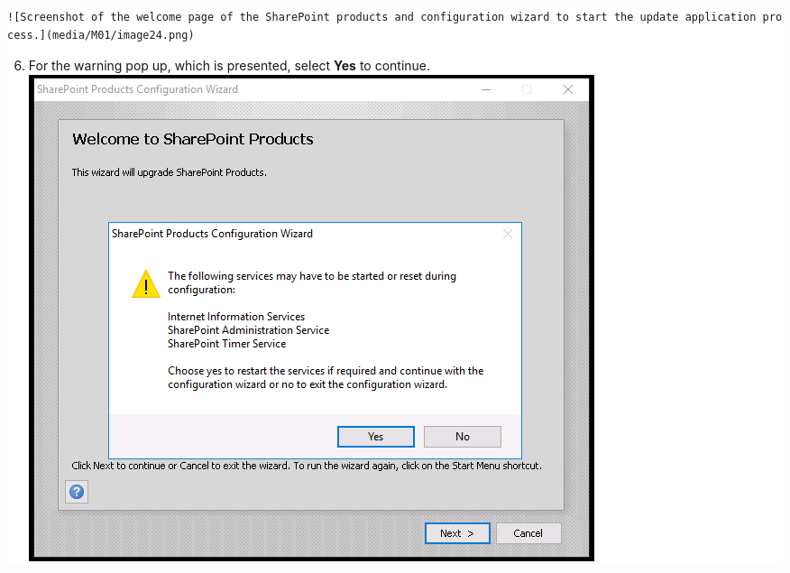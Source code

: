     ![Screenshot of the welcome page of the SharePoint products and configuration wizard to start the update application process.](media/M01/image24.png)

6.  For the warning pop up, which is presented, select **Yes** to continue.  
    ![Screenshot of a warning about the process of the update will restart services such as internet information services, SharePoint administration service and the SharePoint Timer service.](media/M01/image25.png)
